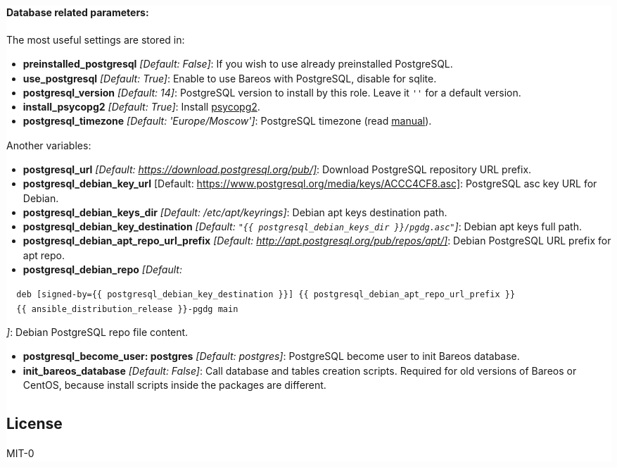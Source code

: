 #### Database related parameters:

The most useful settings are stored in:

- **preinstalled_postgresql** *[Default: False]*: If you wish to use already preinstalled PostgreSQL.
- **use_postgresql** *[Default: True]*: Enable to use Bareos with PostgreSQL, disable for sqlite.
- **postgresql_version** *[Default: 14]*: PostgreSQL version to install by this role. Leave it `''` for a default
version.
- **install_psycopg2** *[Default: True]*: Install [psycopg2](https://pypi.org/project/psycopg2/).
- **postgresql_timezone** *[Default: 'Europe/Moscow']*: PostgreSQL timezone (read 
[manual](https://www.postgresql.org/docs/15/datatype-datetime.html)).

Another variables:

- **postgresql_url** *[Default: https://download.postgresql.org/pub/]*: Download PostgreSQL repository URL prefix.
- **postgresql_debian_key_url** [Default: https://www.postgresql.org/media/keys/ACCC4CF8.asc]: PostgreSQL asc key URL
for Debian.
- **postgresql_debian_keys_dir** *[Default: /etc/apt/keyrings]*: Debian apt keys destination path.
- **postgresql_debian_key_destination** *[Default: `"{{ postgresql_debian_keys_dir }}/pgdg.asc"`]*: Debian apt keys full
path.
- **postgresql_debian_apt_repo_url_prefix** *[Default: http://apt.postgresql.org/pub/repos/apt/]*: Debian PostgreSQL
URL prefix for apt repo.
- **postgresql_debian_repo** *[Default:* 
```
  deb [signed-by={{ postgresql_debian_key_destination }}] {{ postgresql_debian_apt_repo_url_prefix }}
  {{ ansible_distribution_release }}-pgdg main
```
*]*: Debian PostgreSQL repo file content.
- **postgresql_become_user: postgres** *[Default: postgres]*: PostgreSQL become user to init Bareos database.
- **init_bareos_database** *[Default: False]*: Call database and tables creation scripts. Required for old versions of
Bareos or CentOS, because install scripts inside the packages are different.

License
-------
MIT-0
